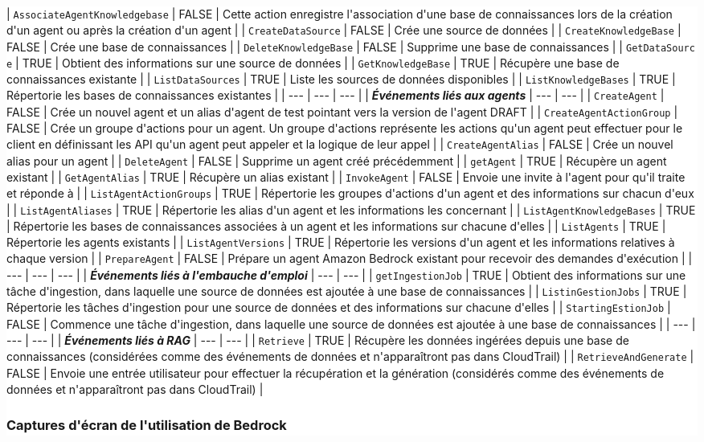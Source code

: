 | `AssociateAgentKnowledgebase` | FALSE | Cette action enregistre l'association d'une base de connaissances lors de la création d'un agent ou après la création d'un agent |
| `CreateDataSource` | FALSE | Crée une source de données |
| `CreateKnowledgeBase` | FALSE | Crée une base de connaissances |
| `DeleteKnowledgeBase` | FALSE | Supprime une base de connaissances |
| `GetDataSource` | TRUE | Obtient des informations sur une source de données |
| `GetKnowledgeBase` | TRUE | Récupère une base de connaissances existante |
| `ListDataSources` | TRUE | Liste les sources de données disponibles |
| `ListKnowledgeBases` | TRUE | Répertorie les bases de connaissances existantes |
| --- | --- | --- |
| ***Événements liés aux agents*** | --- | --- |
| `CreateAgent` | FALSE | Crée un nouvel agent et un alias d'agent de test pointant vers la version de l'agent DRAFT |
| `CreateAgentActionGroup` | FALSE | Crée un groupe d'actions pour un agent. Un groupe d'actions représente les actions qu'un agent peut effectuer pour le client en définissant les API qu'un agent peut appeler et la logique de leur appel |
| `CreateAgentAlias` | FALSE | Crée un nouvel alias pour un agent |
| `DeleteAgent` | FALSE | Supprime un agent créé précédemment |
| `getAgent` | TRUE | Récupère un agent existant |
| `GetAgentAlias` | TRUE | Récupère un alias existant |
| `InvokeAgent` | FALSE | Envoie une invite à l'agent pour qu'il traite et réponde à |
| `ListAgentActionGroups` | TRUE | Répertorie les groupes d'actions d'un agent et des informations sur chacun d'eux |
| `ListAgentAliases` | TRUE | Répertorie les alias d'un agent et les informations les concernant |
| `ListAgentKnowledgeBases` | TRUE | Répertorie les bases de connaissances associées à un agent et les informations sur chacune d'elles |
| `ListAgents` | TRUE | Répertorie les agents existants |
| `ListAgentVersions` | TRUE | Répertorie les versions d'un agent et les informations relatives à chaque version |
| `PrepareAgent` | FALSE | Prépare un agent Amazon Bedrock existant pour recevoir des demandes d'exécution |
| --- | --- | --- |
| ***Événements liés à l'embauche d'emploi*** | --- | --- |
| `getIngestionJob` | TRUE | Obtient des informations sur une tâche d'ingestion, dans laquelle une source de données est ajoutée à une base de connaissances |
| `ListinGestionJobs` | TRUE | Répertorie les tâches d'ingestion pour une source de données et des informations sur chacune d'elles |
| `StartingEstionJob` | FALSE | Commence une tâche d'ingestion, dans laquelle une source de données est ajoutée à une base de connaissances |
| --- | --- | --- |
| ***Événements liés à RAG*** | --- | --- |
| `Retrieve` | TRUE | Récupère les données ingérées depuis une base de connaissances (considérées comme des événements de données et n'apparaîtront pas dans CloudTrail) |
| `RetrieveAndGenerate` | FALSE | Envoie une entrée utilisateur pour effectuer la récupération et la génération (considérés comme des événements de données et n'apparaîtront pas dans CloudTrail) |

### Captures d'écran de l'utilisation de Bedrock
